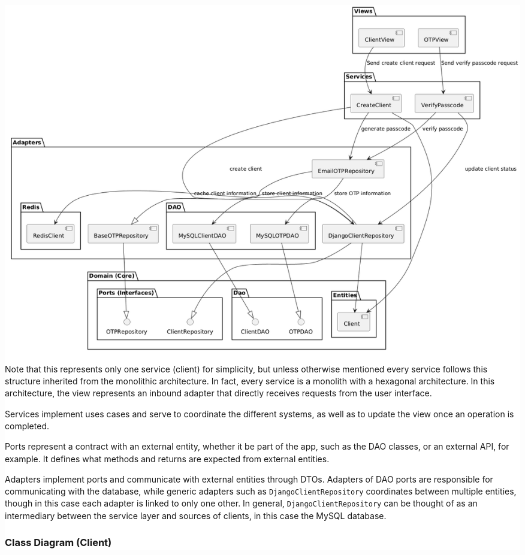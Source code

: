 ![Component diagram](images/component.png)

Note that this represents only one service (client) for simplicity, but unless otherwise mentioned every service follows this structure inherited from the monolithic architecture. In fact, every service is a monolith with a hexagonal architecture. In this architecture, the view represents an inbound adapter that directly receives requests from the user interface.

Services implement uses cases and serve to coordinate the different systems, as well as to update the view once an operation is completed.

Ports represent a contract with an external entity, whether it be part of the app, such as the DAO classes, or an external API, for example. It defines what methods and returns are expected from external entities.

Adapters implement ports and communicate with external entities through DTOs. Adapters of DAO ports are responsible for communicating with the database, while generic adapters such as `DjangoClientRepository` coordinates between multiple entities, though in this case each adapter is linked to only one other. In general, `DjangoClientRepository` can be thought of as an intermediary between the service layer and sources of clients, in this case the MySQL database.

### Class Diagram (Client)